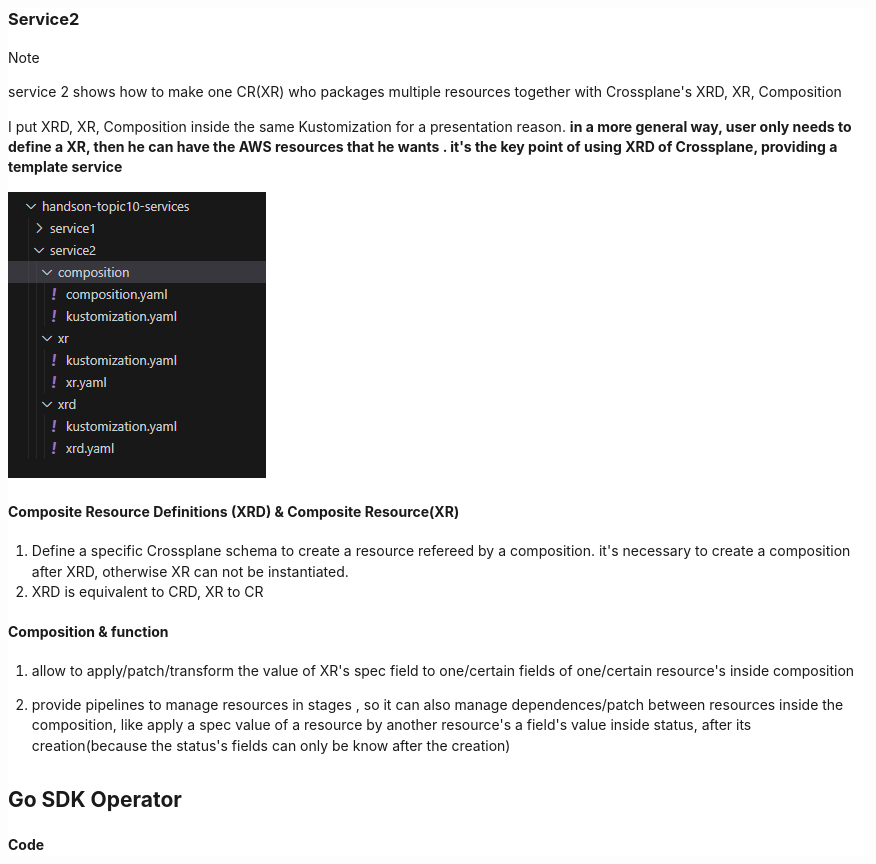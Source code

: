 

### Service2

> [!NOTE]
>
> service 2 shows how to make one CR(XR) who packages multiple resources together with Crossplane's XRD, XR, Composition 
>
> I put XRD, XR, Composition inside the same Kustomization for a presentation reason. **in a more general way, user only needs to define a XR, then he can have the AWS resources that he wants . it's the key point of using XRD of Crossplane, providing a template service**



![image-20241114183534449](./images/fluxcd-crossplane-service2.png)

#### Composite Resource Definitions (XRD) & Composite Resource(XR)

1. Define a specific Crossplane schema to create a resource refereed by a composition. it's necessary to create a composition after XRD, otherwise XR can not be instantiated.
2. XRD is equivalent to CRD, XR to CR

#### Composition & function 

1. allow to apply/patch/transform the value of  XR's spec field to one/certain fields of one/certain resource's inside composition

2. provide pipelines to manage resources in stages , so it can also manage dependences/patch between resources inside the composition, like apply a spec value of a resource by another resource's a field's value inside status, after its creation(because the status's fields can only be know after the creation)



## **Go SDK Operator**

#### Code
